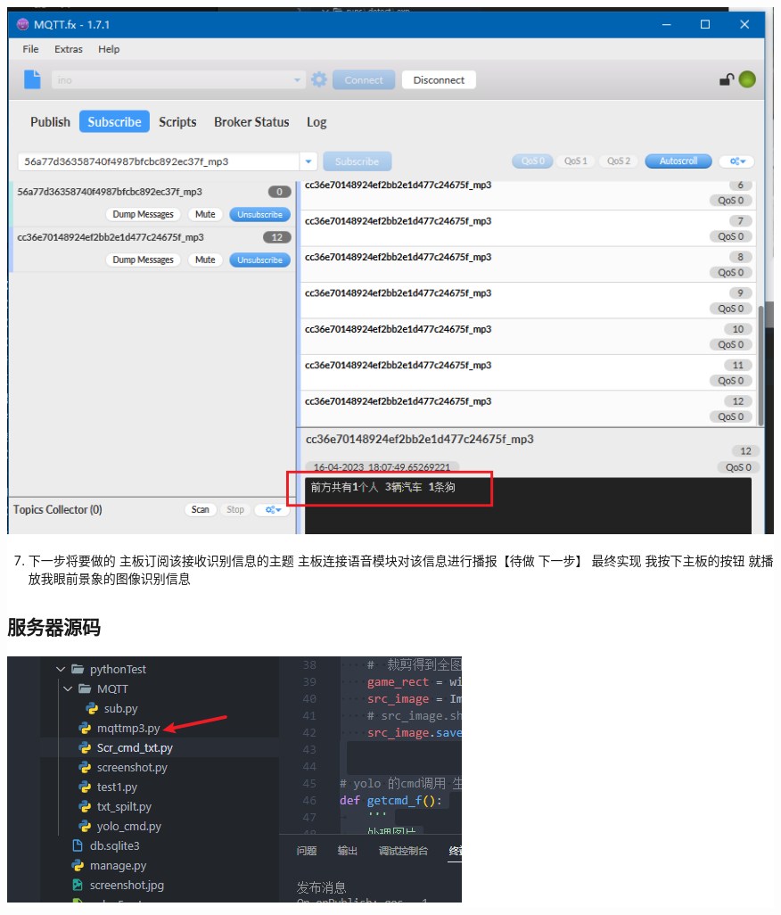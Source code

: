 ![](201903040009images.aasts/image-20230416180951065.png)

7. 下一步将要做的
   主板订阅该接收识别信息的主题
   主板连接语音模块对该信息进行播报【待做 下一步】
   最终实现 我按下主板的按钮 就播放我眼前景象的图像识别信息



## 服务器源码
![](201903040009images.aasts/image-20230416231632936.png)

